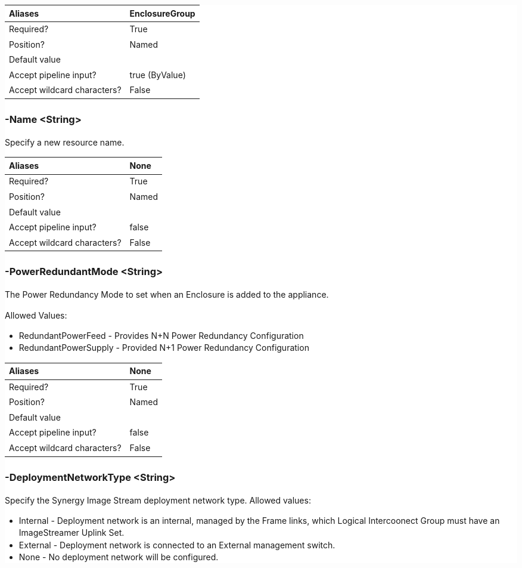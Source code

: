 | Aliases | EnclosureGroup |
| :--- | :--- |
| Required? | True |
| Position? | Named |
| Default value |  |
| Accept pipeline input? | true (ByValue) |
| Accept wildcard characters? | False |

### -Name &lt;String&gt;

Specify a new resource name.

| Aliases | None |
| :--- | :--- |
| Required? | True |
| Position? | Named |
| Default value |  |
| Accept pipeline input? | false |
| Accept wildcard characters? | False |

### -PowerRedundantMode &lt;String&gt;

The Power Redundancy Mode to set when an Enclosure is added to the appliance.

Allowed Values:

* RedundantPowerFeed - Provides N+N Power Redundancy Configuration
* RedundantPowerSupply - Provided N+1 Power Redundancy Configuration

| Aliases | None |
| :--- | :--- |
| Required? | True |
| Position? | Named |
| Default value |  |
| Accept pipeline input? | false |
| Accept wildcard characters? | False |

### -DeploymentNetworkType &lt;String&gt;

Specify the Synergy Image Stream deployment network type.  Allowed values:

* Internal - Deployment network is an internal, managed by the Frame links, which Logical Intercoonect Group must have an ImageStreamer Uplink Set.
* External - Deployment network is connected to an External management switch.
* None - No deployment network will be configured.
